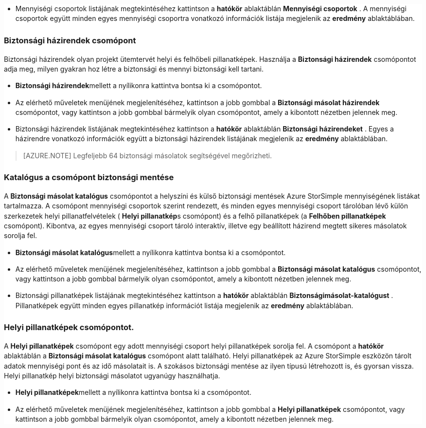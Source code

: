 - Mennyiségi csoportok listájának megtekintéséhez kattintson a **hatókör** ablaktáblán **Mennyiségi csoportok** . A mennyiségi csoportok együtt minden egyes mennyiségi csoportra vonatkozó információk listája megjelenik az **eredmény** ablaktáblában.

### <a name="backup-policies-node"></a>Biztonsági házirendek csomópont

Biztonsági házirendek olyan projekt ütemtervét helyi és felhőbeli pillanatképek. Használja a **Biztonsági házirendek** csomópontot adja meg, milyen gyakran hoz létre a biztonsági és mennyi biztonsági kell tartani. 

- **Biztonsági házirendek**mellett a nyílikonra kattintva bontsa ki a csomópontot.

- Az elérhető műveletek menüjének megjelenítéséhez, kattintson a jobb gombbal a **Biztonsági másolat házirendek** csomópontot, vagy kattintson a jobb gombbal bármelyik olyan csomópontot, amely a kibontott nézetben jelennek meg.

- Biztonsági házirendek listájának megtekintéséhez kattintson a **hatókör** ablaktáblán **Biztonsági házirendeket** . Egyes a házirendre vonatkozó információk együtt a biztonsági házirendek listájának megjelenik az **eredmény** ablaktáblában.

>[AZURE.NOTE] Legfeljebb 64 biztonsági másolatok segítségével megőrizheti.


### <a name="backup-catalog-node"></a>Katalógus a csomópont biztonsági mentése

A **Biztonsági másolat katalógus** csomópontot a helyszíni és külső biztonsági mentések Azure StorSimple mennyiségének listákat tartalmazza. A csomópont mennyiségi csoportok szerint rendezett, és minden egyes mennyiségi csoport tárolóban lévő külön szerkezetek helyi pillanatfelvételek ( **Helyi pillanatkép**s csomópont) és a felhő pillanatképek (a **Felhőben pillanatképek** csomópont). Kibontva, az egyes mennyiségi csoport tároló interaktív, illetve egy beállított házirend megtett sikeres másolatok sorolja fel.

- **Biztonsági másolat katalógus**mellett a nyílikonra kattintva bontsa ki a csomópontot.

- Az elérhető műveletek menüjének megjelenítéséhez, kattintson a jobb gombbal a **Biztonsági másolat katalógus** csomópontot, vagy kattintson a jobb gombbal bármelyik olyan csomópontot, amely a kibontott nézetben jelennek meg.

- Biztonsági pillanatképek listájának megtekintéséhez kattintson a **hatókör** ablaktáblán **Biztonságimásolat-katalógust** . Pillanatképek együtt minden egyes pillanatkép információt listája megjelenik az **eredmény** ablaktáblában.

### <a name="local-snapshots-node"></a>Helyi pillanatképek csomópontot.

A **Helyi pillanatképek** csomópont egy adott mennyiségi csoport helyi pillanatképek sorolja fel. A csomópont a **hatókör** ablaktáblán a **Biztonsági másolat katalógus** csomópont alatt található. Helyi pillanatképek az Azure StorSimple eszközön tárolt adatok mennyiségi pont és az idő másolatait is. A szokásos biztonsági mentése az ilyen típusú létrehozott is, és gyorsan vissza. Helyi pillanatkép helyi biztonsági másolatot ugyanúgy használhatja.

- **Helyi pillanatképek**mellett a nyílikonra kattintva bontsa ki a csomópontot.

- Az elérhető műveletek menüjének megjelenítéséhez, kattintson a jobb gombbal a **Helyi pillanatképek** csomópontot, vagy kattintson a jobb gombbal bármelyik olyan csomópontot, amely a kibontott nézetben jelennek meg.
